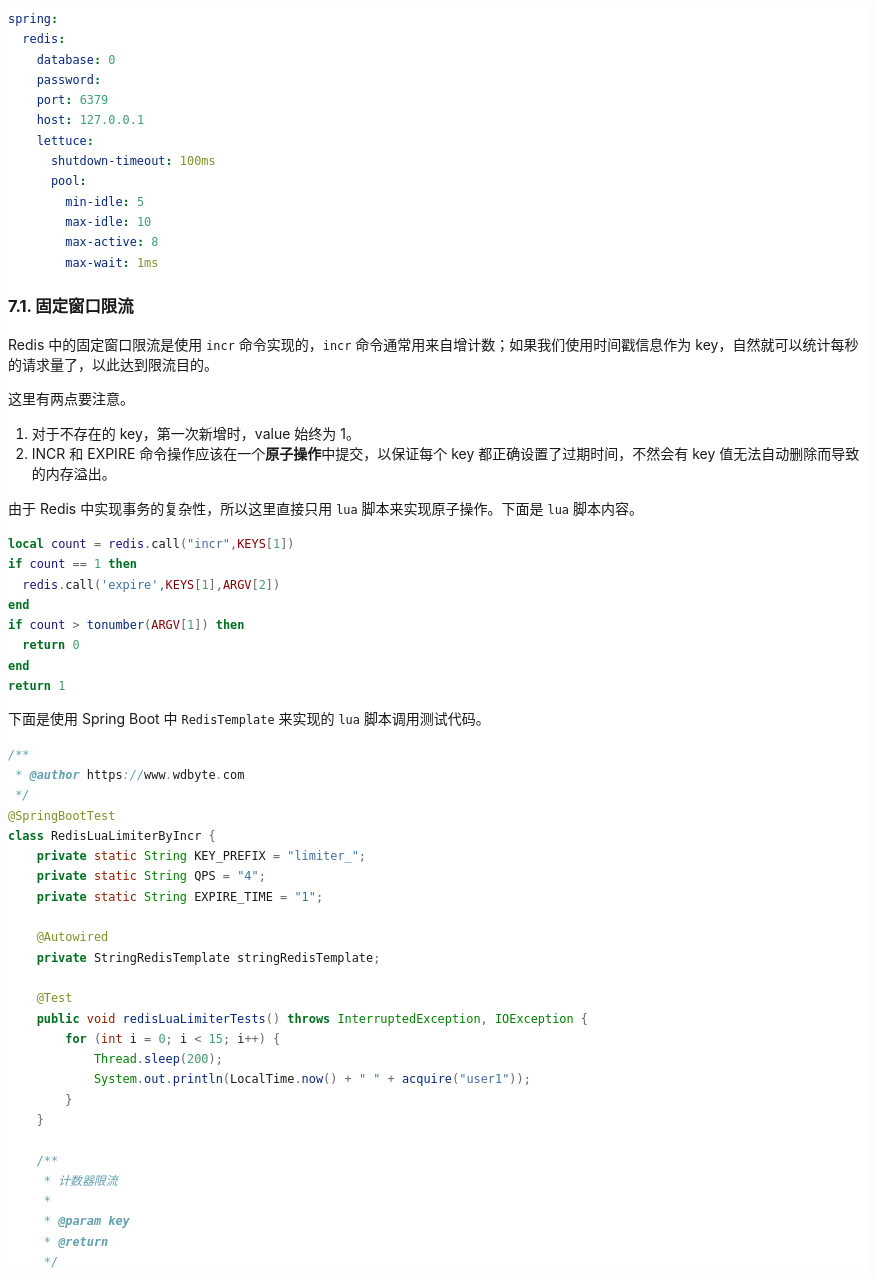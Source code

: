 ```yml
spring:
  redis:
    database: 0
    password:
    port: 6379
    host: 127.0.0.1
    lettuce:
      shutdown-timeout: 100ms
      pool:
        min-idle: 5
        max-idle: 10
        max-active: 8
        max-wait: 1ms
```

### 7.1. 固定窗口限流

Redis 中的固定窗口限流是使用 `incr` 命令实现的，`incr` 命令通常用来自增计数；如果我们使用时间戳信息作为 key，自然就可以统计每秒的请求量了，以此达到限流目的。

这里有两点要注意。

1. 对于不存在的 key，第一次新增时，value 始终为 1。
2. INCR 和 EXPIRE 命令操作应该在一个**原子操作**中提交，以保证每个 key 都正确设置了过期时间，不然会有 key 值无法自动删除而导致的内存溢出。

由于 Redis 中实现事务的复杂性，所以这里直接只用 `lua` 脚本来实现原子操作。下面是 `lua` 脚本内容。

```lua
local count = redis.call("incr",KEYS[1])
if count == 1 then
  redis.call('expire',KEYS[1],ARGV[2])
end
if count > tonumber(ARGV[1]) then
  return 0
end
return 1
```

下面是使用 Spring Boot 中 `RedisTemplate` 来实现的 `lua` 脚本调用测试代码。

```java
/**
 * @author https://www.wdbyte.com
 */
@SpringBootTest
class RedisLuaLimiterByIncr {
    private static String KEY_PREFIX = "limiter_";
    private static String QPS = "4";
    private static String EXPIRE_TIME = "1";

    @Autowired
    private StringRedisTemplate stringRedisTemplate;

    @Test
    public void redisLuaLimiterTests() throws InterruptedException, IOException {
        for (int i = 0; i < 15; i++) {
            Thread.sleep(200);
            System.out.println(LocalTime.now() + " " + acquire("user1"));
        }
    }

    /**
     * 计数器限流
     *
     * @param key
     * @return
     */
```